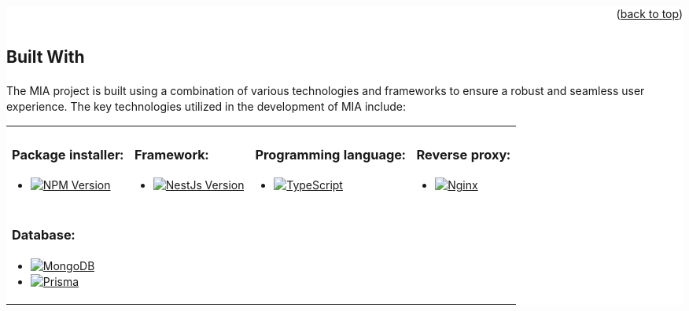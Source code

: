 

<p align="right">(<a href="#readme-top">back to top</a>)</p>

## Built With

The MIA project is built using a combination of various technologies and frameworks to ensure a robust and seamless user experience. The key technologies utilized in the development of MIA include:

<table>
<tr>
<td>

### Package installer:

- [![NPM Version](https://img.shields.io/npm/v/npm?color=%23CB3837&label=npm&logo=npm&style=for-the-badge)](https://www.npmjs.com/package/npm)

</td>
<td>

### Framework:

- [![NestJs Version](https://img.shields.io/badge/nest.js-v9.0.0-%23E0234E?style=for-the-badge&logo=nestjs)](https://www.npmjs.com/package/@nestjs/core)

</td>
<td>

### Programming language:

- [![TypeScript](https://img.shields.io/badge/TypeScript-4.3.5-%233178C6?style=for-the-badge&logo=typescript&logoColor=white)](https://www.typescriptlang.org/)

</td>
<td>

### Reverse proxy:

- [![Nginx](https://img.shields.io/badge/Nginx-Latest-%23009639?style=for-the-badge&logo=nginx)](https://www.nginx.com/)


</td>
</tr>
<tr>
<td>

### Database:

- [![MongoDB](https://img.shields.io/badge/MongoDB-5.0.2-%2347A248?style=for-the-badge&logo=mongodb&logoColor=white)](https://www.mongodb.com/cloud/atlas/lp/try4?utm_source=google&utm_campaign=search_gs_pl_evergreen_atlas_core_prosp-brand_gic-null_amers-mx_ps-all_desktop_eng_lead&utm_term=mongodb&utm_medium=cpc_paid_search&utm_ad=e&utm_ad_campaign_id=12212624326&adgroup=115749706303&cq_cmp=12212624326&gad=1&gclid=CjwKCAjw4ZWkBhA4EiwAVJXwqaMNQG81DSAq-1j8h9DQdNlpIG6LTEOPbIM8ItWAOqVIElfXB0WYfRoCel8QAvD_BwE)
- [![Prisma](https://img.shields.io/badge/Prisma-%5E4.4.0-%232D3748?style=for-the-badge&logo=prisma&logoColor=white)](https://www.prisma.io/)
